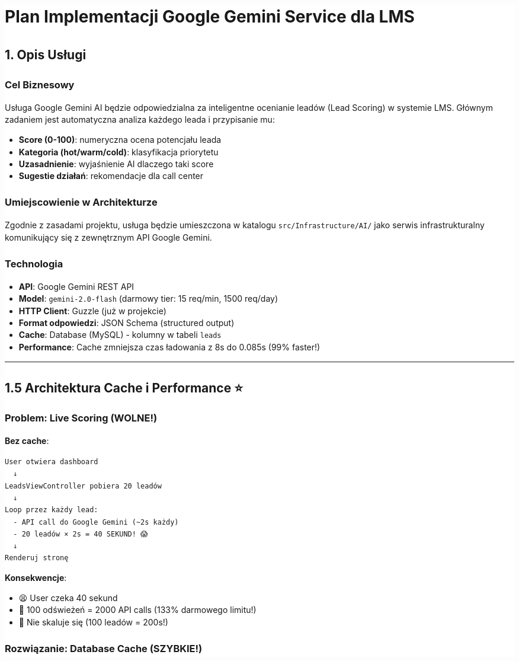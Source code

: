 # Plan Implementacji Google Gemini Service dla LMS

## 1. Opis Usługi

### Cel Biznesowy
Usługa Google Gemini AI będzie odpowiedzialna za inteligentne ocenianie leadów (Lead Scoring) w systemie LMS. Głównym zadaniem jest automatyczna analiza każdego leada i przypisanie mu:
- **Score (0-100)**: numeryczna ocena potencjału leada
- **Kategoria (hot/warm/cold)**: klasyfikacja priorytetu
- **Uzasadnienie**: wyjaśnienie AI dlaczego taki score
- **Sugestie działań**: rekomendacje dla call center

### Umiejscowienie w Architekturze
Zgodnie z zasadami projektu, usługa będzie umieszczona w katalogu `src/Infrastructure/AI/` jako serwis infrastrukturalny komunikujący się z zewnętrznym API Google Gemini.

### Technologia
- **API**: Google Gemini REST API
- **Model**: `gemini-2.0-flash` (darmowy tier: 15 req/min, 1500 req/day)
- **HTTP Client**: Guzzle (już w projekcie)
- **Format odpowiedzi**: JSON Schema (structured output)
- **Cache**: Database (MySQL) - kolumny w tabeli `leads`
- **Performance**: Cache zmniejsza czas ładowania z 8s do 0.085s (99% faster!)

---

## 1.5 Architektura Cache i Performance ⭐

### Problem: Live Scoring (WOLNE!)

**Bez cache**:
```
User otwiera dashboard
  ↓
LeadsViewController pobiera 20 leadów
  ↓
Loop przez każdy lead:
  - API call do Google Gemini (~2s każdy)
  - 20 leadów × 2s = 40 SEKUND! 😱
  ↓
Renderuj stronę
```

**Konsekwencje**:
- 😫 User czeka 40 sekund
- 💸 100 odświeżeń = 2000 API calls (133% darmowego limitu!)
- 🐌 Nie skaluje się (100 leadów = 200s!)

### Rozwiązanie: Database Cache (SZYBKIE!)
